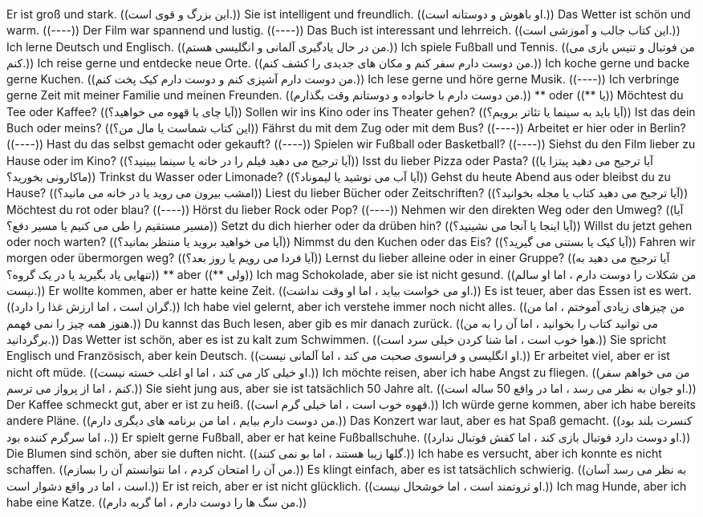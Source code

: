 Er ist groß und stark. ((این بزرگ و قوی است.))
Sie ist intelligent und freundlich. ((او باهوش و دوستانه است.))
Das Wetter ist schön und warm. ((----))
Der Film war spannend und lustig. ((----))
Das Buch ist interessant und lehrreich. ((این کتاب جالب و آموزشی است.))
Ich lerne Deutsch und Englisch. ((من در حال یادگیری آلمانی و انگلیسی هستم.))
Ich spiele Fußball und Tennis. ((من فوتبال و تنیس بازی می کنم.))
Ich reise gerne und entdecke neue Orte. ((من دوست دارم سفر کنم و مکان های جدیدی را کشف کنم.))
Ich koche gerne und backe gerne Kuchen. ((من دوست دارم آشپزی کنم و دوست دارم کیک پخت کنم.))
Ich lese gerne und höre gerne Musik. ((----))
Ich verbringe gerne Zeit mit meiner Familie und meinen Freunden. ((من دوست دارم با خانواده و دوستانم وقت بگذارم.))
** oder ((** یا))
Möchtest du Tee oder Kaffee? ((آیا چای یا قهوه می خواهید؟))
Sollen wir ins Kino oder ins Theater gehen? ((آیا باید به سینما یا تئاتر برویم؟))
Ist das dein Buch oder meins? ((این کتاب شماست یا مال من؟))
Fährst du mit dem Zug oder mit dem Bus? ((----))
Arbeitet er hier oder in Berlin? ((----))
Hast du das selbst gemacht oder gekauft? ((----))
Spielen wir Fußball oder Basketball? ((----))
Siehst du den Film lieber zu Hause oder im Kino? ((آیا ترجیح می دهید فیلم را در خانه یا سینما ببینید؟))
Isst du lieber Pizza oder Pasta? ((آیا ترجیح می دهید پیتزا یا ماکارونی بخورید؟))
Trinkst du Wasser oder Limonade? ((آیا آب می نوشید یا لیموناد؟))
Gehst du heute Abend aus oder bleibst du zu Hause? ((امشب بیرون می روید یا در خانه می مانید؟))
Liest du lieber Bücher oder Zeitschriften? ((آیا ترجیح می دهید کتاب یا مجله بخوانید؟))
Möchtest du rot oder blau? ((----))
Hörst du lieber Rock oder Pop? ((----))
Nehmen wir den direkten Weg oder den Umweg? ((آیا مسیر مستقیم را طی می کنیم یا مسیر دفع؟))
Setzt du dich hierher oder da drüben hin? ((آیا اینجا یا آنجا می نشینید؟))
Willst du jetzt gehen oder noch warten? ((آیا می خواهید بروید یا منتظر بمانید؟))
Nimmst du den Kuchen oder das Eis? ((آیا کیک یا بستنی می گیرید؟))
Fahren wir morgen oder übermorgen weg? ((آیا فردا می رویم یا روز بعد؟))
Lernst du lieber alleine oder in einer Gruppe? ((آیا ترجیح می دهید به تنهایی یاد بگیرید یا در یک گروه؟))
** aber ((** ولی))
Ich mag Schokolade, aber sie ist nicht gesund. ((من شکلات را دوست دارم ، اما او سالم نیست.))
Er wollte kommen, aber er hatte keine Zeit. ((او می خواست بیاید ، اما او وقت نداشت.))
Es ist teuer, aber das Essen ist es wert. ((گران است ، اما ارزش غذا را دارد.))
Ich habe viel gelernt, aber ich verstehe immer noch nicht alles. ((من چیزهای زیادی آموختم ، اما من هنوز همه چیز را نمی فهمم.))
Du kannst das Buch lesen, aber gib es mir danach zurück. ((می توانید کتاب را بخوانید ، اما آن را به من برگردانید.))
Das Wetter ist schön, aber es ist zu kalt zum Schwimmen. ((هوا خوب است ، اما شنا کردن خیلی سرد است.))
Sie spricht Englisch und Französisch, aber kein Deutsch. ((او انگلیسی و فرانسوی صحبت می کند ، اما آلمانی نیست.))
Er arbeitet viel, aber er ist nicht oft müde. ((او خیلی کار می کند ، اما او اغلب خسته نیست.))
Ich möchte reisen, aber ich habe Angst zu fliegen. ((من می خواهم سفر کنم ، اما از پرواز می ترسم.))
Sie sieht jung aus, aber sie ist tatsächlich 50 Jahre alt. ((او جوان به نظر می رسد ، اما در واقع 50 ساله است.))
Der Kaffee schmeckt gut, aber er ist zu heiß. ((قهوه خوب است ، اما خیلی گرم است.))
Ich würde gerne kommen, aber ich habe bereits andere Pläne. ((من دوست دارم بیایم ، اما من برنامه های دیگری دارم.))
Das Konzert war laut, aber es hat Spaß gemacht. ((کنسرت بلند بود ، اما سرگرم کننده بود.))
Er spielt gerne Fußball, aber er hat keine Fußballschuhe. ((او دوست دارد فوتبال بازی کند ، اما کفش فوتبال ندارد.))
Die Blumen sind schön, aber sie duften nicht. ((گلها زیبا هستند ، اما بو نمی کنند.))
Ich habe es versucht, aber ich konnte es nicht schaffen. ((من آن را امتحان کردم ، اما نتوانستم آن را بسازم.))
Es klingt einfach, aber es ist tatsächlich schwierig. ((به نظر می رسد آسان است ، اما در واقع دشوار است.))
Er ist reich, aber er ist nicht glücklich. ((او ثروتمند است ، اما خوشحال نیست.))
Ich mag Hunde, aber ich habe eine Katze. ((من سگ ها را دوست دارم ، اما گربه دارم.))